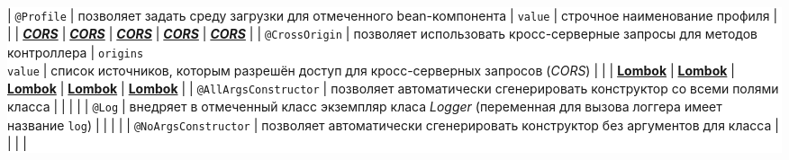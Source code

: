 |                                    `@Profile`                                    | позволяет задать среду загрузки для отмеченного bean-компонента                                                                    |                                                                           `value`                                                                           | строчное наименование профиля                                                                                                                                                                                                                                                                    |                                                                                                        |
|                    [**_CORS_**](/conspect/03_09.md/#399-cors)                     | [**_CORS_**](/conspect/03_09.md/#399-cors)                                                                                          |                                                          [**_CORS_**](/conspect/03_09.md/#399-cors)                                                          | [**_CORS_**](/conspect/03_09.md/#399-cors)                                                                                                                                                                                                                                                        |                               [**_CORS_**](/conspect/03_09.md/#399-cors)                                |
|                                  `@CrossOrigin`                                  | позволяет использовать кросс-серверные запросы для методов контроллера                                                             |                                                                    `origins`<br/>`value`                                                                    | список источников, которым разрешён доступ для кросс-серверных запросов (_CORS_)                                                                                                                                                                                                                 |                                                                                                        |
|                     [**Lombok**](/conspect/06.md/#772-lombok)                     | [**Lombok**](/conspect/06.md/#772-lombok)                                                                                           |                                                          [**Lombok**](/conspect/06.md/#772-lombok)                                                           | [**Lombok**](/conspect/06.md/#772-lombok)                                                                                                                                                                                                                                                         |                                [**Lombok**](/conspect/06.md/#772-lombok)                                |
|                              `@AllArgsConstructor`                               | позволяет автоматически сгенерировать конструктор со всеми полями класса                                                           |                                                                                                                                                             |                                                                                                                                                                                                                                                                                                  |                                                                                                        |
|                                      `@Log`                                      | внедряет в отмеченный класс экземпляр класа _Logger_ (переменная для вызова логгера имеет название `log`)                          |                                                                                                                                                             |                                                                                                                                                                                                                                                                                                  |                                                                                                        |
|                               `@NoArgsConstructor`                               | позволяет автоматически сгенерировать конструктор без аргументов для класса                                                        |                                                                                                                                                             |                                                                                                                                                                                                                                                                                                  |                                                                                                        |